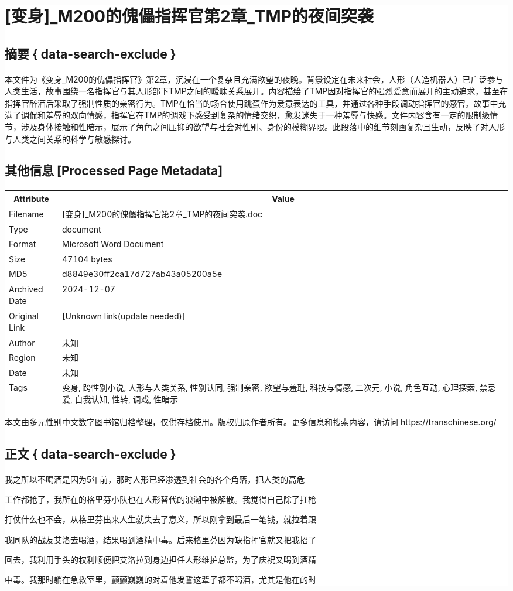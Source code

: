 # [变身]_M200的傀儡指挥官第2章_TMP的夜间突袭



## 摘要  { data-search-exclude }


本文件为《变身_M200的傀儡指挥官》第2章，沉浸在一个复杂且充满欲望的夜晚。背景设定在未来社会，人形（人造机器人）已广泛参与人类生活，故事围绕一名指挥官与其人形部下TMP之间的暧昧关系展开。内容描绘了TMP因对指挥官的强烈爱意而展开的主动追求，甚至在指挥官醉酒后采取了强制性质的亲密行为。TMP在恰当的场合使用跳蛋作为爱意表达的工具，并通过各种手段调动指挥官的感官。故事中充满了调侃和羞辱的双向情感，指挥官在TMP的调戏下感受到复杂的情绪交织，愈发迷失于一种羞辱与快感。文件内容含有一定的限制级情节，涉及身体接触和性暗示，展示了角色之间压抑的欲望与社会对性别、身份的模糊界限。此段落中的细节刻画复杂且生动，反映了对人形与人类之间关系的科学与敏感探讨。



## 其他信息 [Processed Page Metadata]

| Attribute       | Value                                  |
|-----------------|----------------------------------------|
| Filename        | [变身]_M200的傀儡指挥官第2章_TMP的夜间突袭.doc                             |
| Type            | document                                 |
| Format          | Microsoft Word Document                               |
| Size            | 47104 bytes                           |
| MD5             | d8849e30ff2ca17d727ab43a05200a5e                                  |
| Archived Date   | 2024-12-07                             |
| Original Link   | [Unknown link(update needed)]                         |
| Author          | 未知                               |
| Region          | 未知                               |
| Date            | 未知                                 |
| Tags            | 变身, 跨性别小说, 人形与人类关系, 性别认同, 强制亲密, 欲望与羞耻, 科技与情感, 二次元, 小说, 角色互动, 心理探索, 禁忌爱, 自我认知, 性转, 调戏, 性暗示                                 |

本文由多元性别中文数字图书馆归档整理，仅供存档使用。版权归原作者所有。更多信息和搜索内容，请访问 <https://transchinese.org/>


## 正文 { data-search-exclude }


我之所以不喝酒是因为5年前，那时人形已经渗透到社会的各个角落，把人类的高危

工作都抢了，我所在的格里芬小队也在人形替代的浪潮中被解散。我觉得自己除了扛枪

打仗什么也不会，从格里芬出来人生就失去了意义，所以刚拿到最后一笔钱，就拉着跟

我同队的战友艾洛去喝酒，结果喝到酒精中毒。后来格里芬因为缺指挥官就又把我招了

回去，我利用手头的权利顺便把艾洛拉到身边担任人形维护总监，为了庆祝又喝到酒精

中毒。我那时躺在急救室里，颤颤巍巍的对着他发誓这辈子都不喝酒，尤其是他在的时
